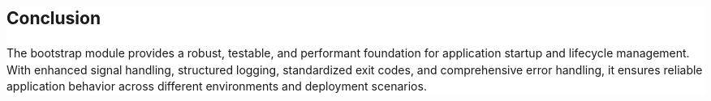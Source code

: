 ## Conclusion

The bootstrap module provides a robust, testable, and performant foundation for application startup and lifecycle management. With enhanced signal handling, structured logging, standardized exit codes, and comprehensive error handling, it ensures reliable application behavior across different environments and deployment scenarios.